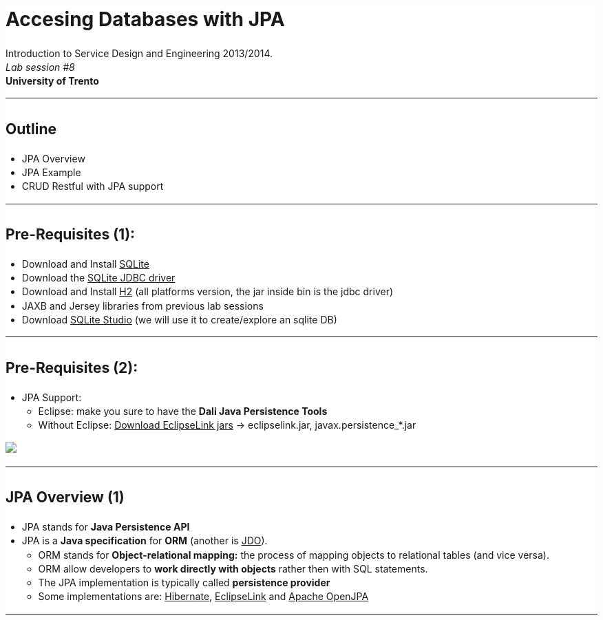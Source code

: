 # Accesing Databases with JPA 
Introduction to Service Design and Engineering 2013/2014. 
<br>*Lab session #8*
<br>**University of Trento** 

---

## Outline

* JPA Overview
* JPA Example
* CRUD Restful with JPA support

---

## Pre-Requisites (1):

* Download and Install [SQLite](http://www.sqlite.org/download.html)
* Download the [SQLite JDBC driver](https://bitbucket.org/xerial/sqlite-jdbc/downloads)
* Download and Install [H2](http://www.h2database.com/html/main.html) (all platforms version, the jar inside bin is the jdbc driver) 
* JAXB and Jersey libraries from previous lab sessions
* Download [SQLite Studio](http://sqlitestudio.pl/) (we will use it to create/explore an sqlite DB)

---

## Pre-Requisites (2):

* JPA Support: 
	* Eclipse: make you sure to have the **Dali Java Persistence Tools**
	* Without Eclipse: [Download EclipseLink jars](http://www.eclipse.org/eclipselink/downloads/) -> eclipselink.jar, javax.persistence_*.jar

![](https://raw.github.com/cdparra/introsde2013/master/lab8/resources/Dali-Eclipse.png) 

---

## JPA Overview (1) 

* JPA stands for **Java Persistence API**
* JPA is a **Java specification** for **ORM** (another is [JDO](http://db.apache.org/jdo/)). 
	* ORM stands for **Object-relational mapping:** the process of mapping objects to relational tables (and vice versa).
	* ORM allow developers to **work directly with objects** rather then with SQL statements. 
	* The JPA implementation is typically called **persistence provider**
	* Some implementations are: [Hibernate](http://www.hibernate.org/), [EclipseLink](http://www.eclipse.org/eclipselink/downloads/) and [Apache OpenJPA](http://openjpa.apache.org/)

---
